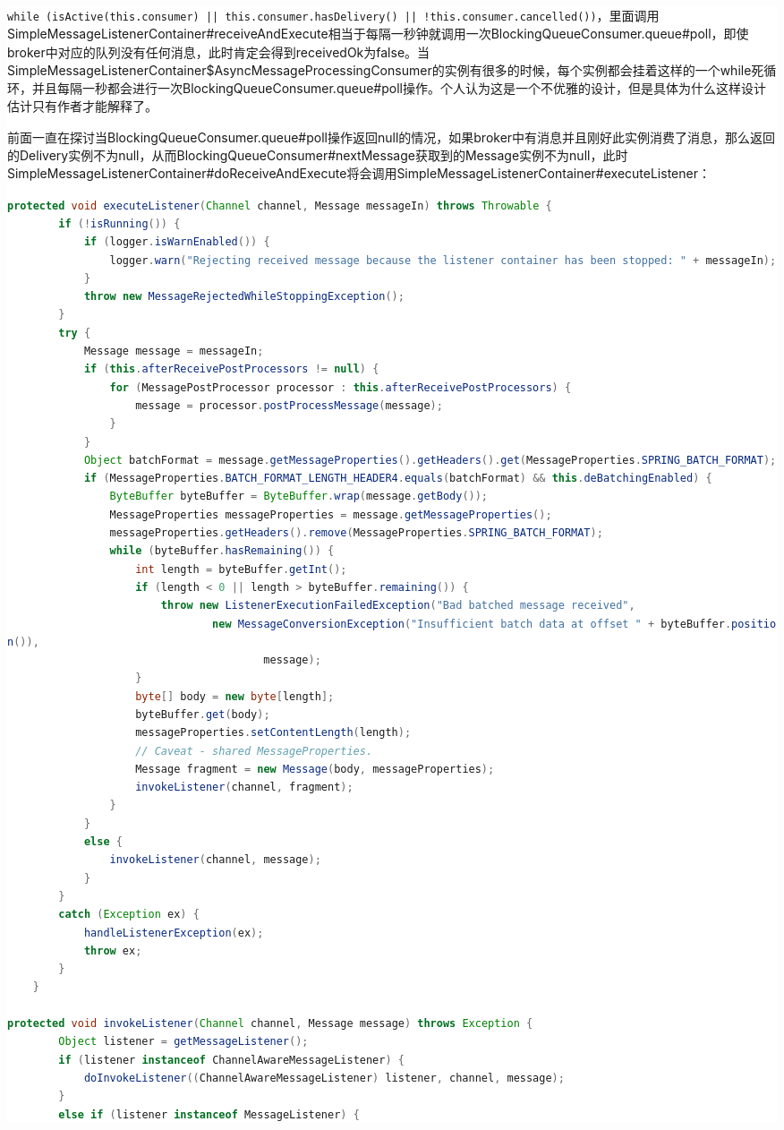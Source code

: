 `while (isActive(this.consumer) || this.consumer.hasDelivery() || !this.consumer.cancelled())`，里面调用SimpleMessageListenerContainer#receiveAndExecute相当于每隔一秒钟就调用一次BlockingQueueConsumer.queue#poll，即使broker中对应的队列没有任何消息，此时肯定会得到receivedOk为false。当SimpleMessageListenerContainer$AsyncMessageProcessingConsumer的实例有很多的时候，每个实例都会挂着这样的一个while死循环，并且每隔一秒都会进行一次BlockingQueueConsumer.queue#poll操作。个人认为这是一个不优雅的设计，但是具体为什么这样设计估计只有作者才能解释了。

前面一直在探讨当BlockingQueueConsumer.queue#poll操作返回null的情况，如果broker中有消息并且刚好此实例消费了消息，那么返回的Delivery实例不为null，从而BlockingQueueConsumer#nextMessage获取到的Message实例不为null，此时SimpleMessageListenerContainer#doReceiveAndExecute将会调用SimpleMessageListenerContainer#executeListener：

```java
protected void executeListener(Channel channel, Message messageIn) throws Throwable {
		if (!isRunning()) {
			if (logger.isWarnEnabled()) {
				logger.warn("Rejecting received message because the listener container has been stopped: " + messageIn);
			}
			throw new MessageRejectedWhileStoppingException();
		}
		try {
			Message message = messageIn;
			if (this.afterReceivePostProcessors != null) {
				for (MessagePostProcessor processor : this.afterReceivePostProcessors) {
					message = processor.postProcessMessage(message);
				}
			}
			Object batchFormat = message.getMessageProperties().getHeaders().get(MessageProperties.SPRING_BATCH_FORMAT);
			if (MessageProperties.BATCH_FORMAT_LENGTH_HEADER4.equals(batchFormat) && this.deBatchingEnabled) {
				ByteBuffer byteBuffer = ByteBuffer.wrap(message.getBody());
				MessageProperties messageProperties = message.getMessageProperties();
				messageProperties.getHeaders().remove(MessageProperties.SPRING_BATCH_FORMAT);
				while (byteBuffer.hasRemaining()) {
					int length = byteBuffer.getInt();
					if (length < 0 || length > byteBuffer.remaining()) {
						throw new ListenerExecutionFailedException("Bad batched message received",
								new MessageConversionException("Insufficient batch data at offset " + byteBuffer.position()),
										message);
					}
					byte[] body = new byte[length];
					byteBuffer.get(body);
					messageProperties.setContentLength(length);
					// Caveat - shared MessageProperties.
					Message fragment = new Message(body, messageProperties);
					invokeListener(channel, fragment);
				}
			}
			else {
				invokeListener(channel, message);
			}
		}
		catch (Exception ex) {
			handleListenerException(ex);
			throw ex;
		}
	}
	
protected void invokeListener(Channel channel, Message message) throws Exception {
		Object listener = getMessageListener();
		if (listener instanceof ChannelAwareMessageListener) {
			doInvokeListener((ChannelAwareMessageListener) listener, channel, message);
		}
		else if (listener instanceof MessageListener) {
```